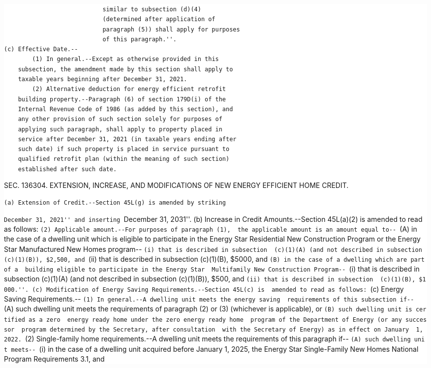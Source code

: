                                 similar to subsection (d)(4) 
                                (determined after application of 
                                paragraph (5)) shall apply for purposes 
                                of this paragraph.''.
    (c) Effective Date.--
            (1) In general.--Except as otherwise provided in this 
        subsection, the amendment made by this section shall apply to 
        taxable years beginning after December 31, 2021.
            (2) Alternative deduction for energy efficient retrofit 
        building property.--Paragraph (6) of section 179D(i) of the 
        Internal Revenue Code of 1986 (as added by this section), and 
        any other provision of such section solely for purposes of 
        applying such paragraph, shall apply to property placed in 
        service after December 31, 2021 (in taxable years ending after 
        such date) if such property is placed in service pursuant to 
        qualified retrofit plan (within the meaning of such section) 
        established after such date.

SEC. 136304. EXTENSION, INCREASE, AND MODIFICATIONS OF NEW ENERGY 
              EFFICIENT HOME CREDIT.

    (a) Extension of Credit.--Section 45L(g) is amended by striking 
``December 31, 2021'' and inserting ``December 31, 2031''.
    (b) Increase in Credit Amounts.--Section 45L(a)(2) is amended to 
read as follows:
            ``(2) Applicable amount.--For purposes of paragraph (1), 
        the applicable amount is an amount equal to--
                    ``(A) in the case of a dwelling unit which is 
                eligible to participate in the Energy Star Residential 
                New Construction Program or the Energy Star 
                Manufactured New Homes program--
                            ``(i) that is described in subsection 
                        (c)(1)(A) (and not described in subsection 
                        (c)(1)(B)), $2,500, and
                            ``(ii) that is described in subsection 
                        (c)(1)(B), $5000, and
                    ``(B) in the case of a dwelling which are part of a 
                building eligible to participate in the Energy Star 
                Multifamily New Construction Program--
                            ``(i) that is described in subsection 
                        (c)(1)(A) (and not described in subsection 
                        (c)(1)(B)), $500, and
                            ``(ii) that is described in subsection 
                        (c)(1)(B), $1000.''.
    (c) Modification of Energy Saving Requirements.--Section 45L(c) is 
amended to read as follows:
    ``(c) Energy Saving Requirements.--
            ``(1) In general.--A dwelling unit meets the energy saving 
        requirements of this subsection if--
                    ``(A) such dwelling unit meets the requirements of 
                paragraph (2) or (3) (whichever is applicable), or
                    ``(B) such dwelling unit is certified as a zero 
                energy ready home under the zero energy ready home 
                program of the Department of Energy (or any successor 
                program determined by the Secretary, after consultation 
                with the Secretary of Energy) as in effect on January 
                1, 2022.
            ``(2) Single-family home requirements.--A dwelling unit 
        meets the requirements of this paragraph if--
                    ``(A) such dwelling unit meets--
                            ``(i) in the case of a dwelling unit 
                        acquired before January 1, 2025, the Energy 
                        Star Single-Family New Homes National Program 
                        Requirements 3.1, and